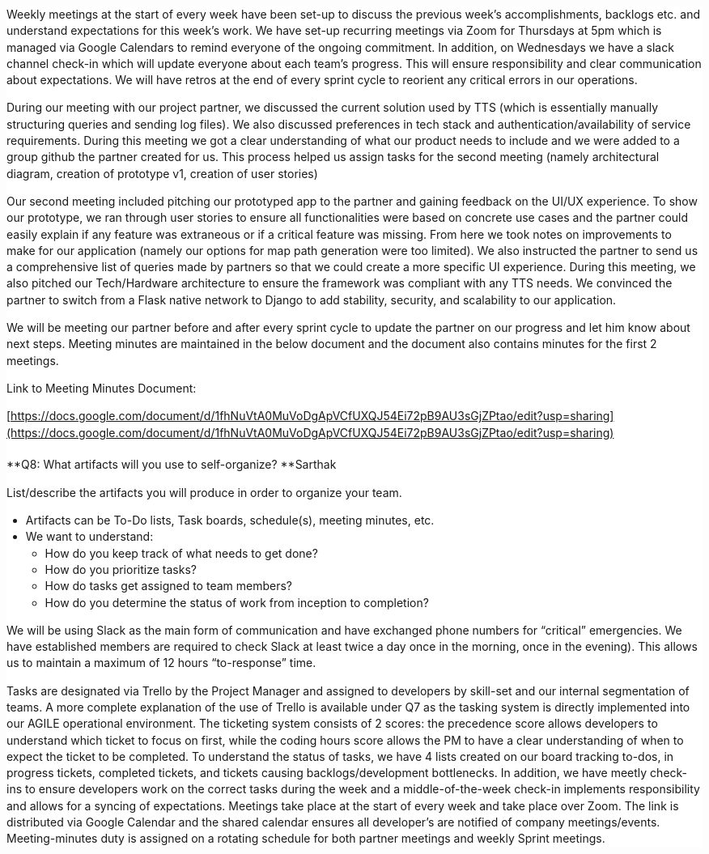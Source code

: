 Weekly meetings at the start of every week have been set-up to discuss the previous week’s accomplishments, backlogs etc. and understand expectations for this week’s work. We have set-up recurring meetings via Zoom for Thursdays at 5pm which is managed via Google Calendars to remind everyone of the ongoing commitment. In addition, on Wednesdays we have a slack channel check-in which will update everyone about each team’s progress. This will ensure responsibility and clear communication about expectations. We will have retros at the end of every sprint cycle to reorient any critical errors in our operations.

During our meeting with our project partner, we discussed the current solution used by TTS (which is essentially manually structuring queries and sending log files). We also discussed preferences in tech stack and authentication/availability of service requirements. During this meeting we got a clear understanding of what our product needs to include and we were added to a group github the partner created for us. This process helped us assign tasks for the second meeting (namely architectural diagram, creation of prototype v1, creation of user stories)

Our second meeting included pitching our prototyped app to the partner and gaining feedback on the UI/UX experience. To show our prototype, we ran through user stories to ensure all functionalities were based on concrete use cases and the partner could easily explain if any feature was extraneous or if a critical feature was missing. From here we took notes on improvements to make for our application (namely our options for map path generation were too limited). We also instructed the partner to send us a comprehensive list of queries made by partners so that we could create a more specific UI experience. During this meeting, we also pitched our Tech/Hardware architecture to ensure the framework was compliant with any TTS needs. We convinced the partner to switch from a Flask native network to Django to add stability, security, and scalability to our application.

We will be meeting our partner before and after every sprint cycle to update the partner on our progress and let him know about next steps. Meeting minutes are maintained in the below document and the document also contains minutes for the first 2 meetings.

Link to Meeting Minutes Document: 

[https://docs.google.com/document/d/1fhNuVtA0MuVoDgApVCfUXQJ54Ei72pB9AU3sGjZPtao/edit?usp=sharing](https://docs.google.com/document/d/1fhNuVtA0MuVoDgApVCfUXQJ54Ei72pB9AU3sGjZPtao/edit?usp=sharing) 


#### 
**Q8: What artifacts will you use to self-organize? **Sarthak

List/describe the artifacts you will produce in order to organize your team.



*   Artifacts can be To-Do lists, Task boards, schedule(s), meeting minutes, etc.
*   We want to understand:
    *   How do you keep track of what needs to get done?
    *   How do you prioritize tasks?
    *   How do tasks get assigned to team members?
    *   How do you determine the status of work from inception to completion?

We will be using Slack as the main form of communication and have exchanged phone numbers for “critical” emergencies. We have established members are required to check Slack at least twice a day once in the morning, once in the evening). This allows us to maintain a maximum of 12 hours “to-response” time.

Tasks are designated via Trello by the Project Manager and assigned to developers by skill-set and our internal segmentation of teams. A more complete explanation of the use of Trello is available under Q7 as the tasking system is directly implemented into our AGILE operational environment. The ticketing system consists of 2 scores: the precedence score allows developers to understand which ticket to focus on first, while the coding hours score allows the PM to have a clear understanding of when to expect the ticket to be completed. To understand the status of tasks, we have 4 lists created on our board tracking to-dos, in progress tickets, completed tickets, and tickets causing backlogs/development bottlenecks. In addition, we have meetly check-ins to ensure developers work on the correct tasks during the week and a middle-of-the-week check-in implements responsibility and allows for a syncing of expectations. Meetings take place at the start of every week and take place over Zoom. The link is distributed via Google Calendar and the shared calendar ensures all developer’s are notified of company meetings/events. Meeting-minutes duty is assigned on a rotating schedule for both partner meetings and weekly Sprint meetings.

